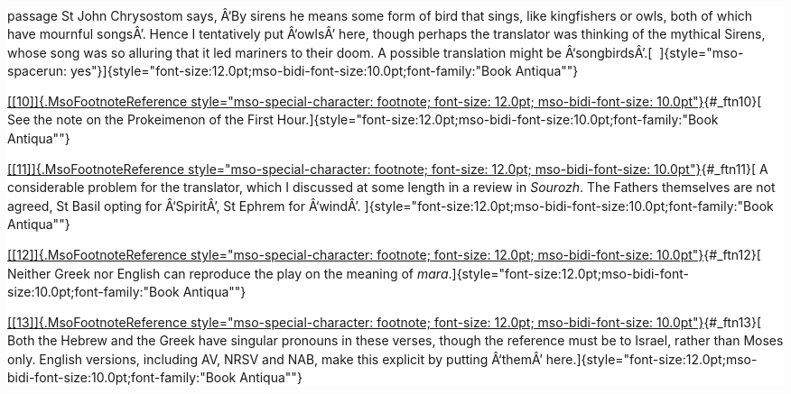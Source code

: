 passage St John Chrysostom says, Â‘By sirens he means some form of bird
that sings, like kingfishers or owls, both of which have mournful
songsÂ’. Hence I tentatively put Â‘owlsÂ’ here, though perhaps the
translator was thinking of the mythical Sirens, whose song was so
alluring that it led mariners to their doom. A possible translation
might be Â‘songbirdsÂ’.[ 
]{style="mso-spacerun: yes"}]{style="font-size:12.0pt;mso-bidi-font-size:10.0pt;font-family:"Book Antiqua""}

</div>

<div id="ftn10" style="mso-element:footnote">

[[\[10\]]{.MsoFootnoteReference
style="mso-special-character: footnote; font-size: 12.0pt; mso-bidi-font-size: 10.0pt"}](#_ftnref10){#_ftn10}[
See the note on the Prokeimenon of the First
Hour.]{style="font-size:12.0pt;mso-bidi-font-size:10.0pt;font-family:"Book Antiqua""}

</div>

<div id="ftn11" style="mso-element:footnote">

[[\[11\]]{.MsoFootnoteReference
style="mso-special-character: footnote; font-size: 12.0pt; mso-bidi-font-size: 10.0pt"}](#_ftnref11){#_ftn11}[
A considerable problem for the translator, which I discussed at some
length in a review in *Sourozh*. The Fathers themselves are not agreed,
St Basil opting for Â‘SpiritÂ’, St Ephrem for Â‘windÂ’.
]{style="font-size:12.0pt;mso-bidi-font-size:10.0pt;font-family:"Book Antiqua""}

</div>

<div id="ftn12" style="mso-element:footnote">

[[\[12\]]{.MsoFootnoteReference
style="mso-special-character: footnote; font-size: 12.0pt; mso-bidi-font-size: 10.0pt"}](#_ftnref12){#_ftn12}[
Neither Greek nor English can reproduce the play on the meaning of
*mara*.]{style="font-size:12.0pt;mso-bidi-font-size:10.0pt;font-family:"Book Antiqua""}

</div>

<div id="ftn13" style="mso-element:footnote">

[[\[13\]]{.MsoFootnoteReference
style="mso-special-character: footnote; font-size: 12.0pt; mso-bidi-font-size: 10.0pt"}](#_ftnref13){#_ftn13}[
Both the Hebrew and the Greek have singular pronouns in these verses,
though the reference must be to Israel, rather than Moses only. English
versions, including AV, NRSV and NAB, make this explicit by putting
Â‘themÂ’
here.]{style="font-size:12.0pt;mso-bidi-font-size:10.0pt;font-family:"Book Antiqua""}

</div>

<div id="ftn14" style="mso-element:footnote">
